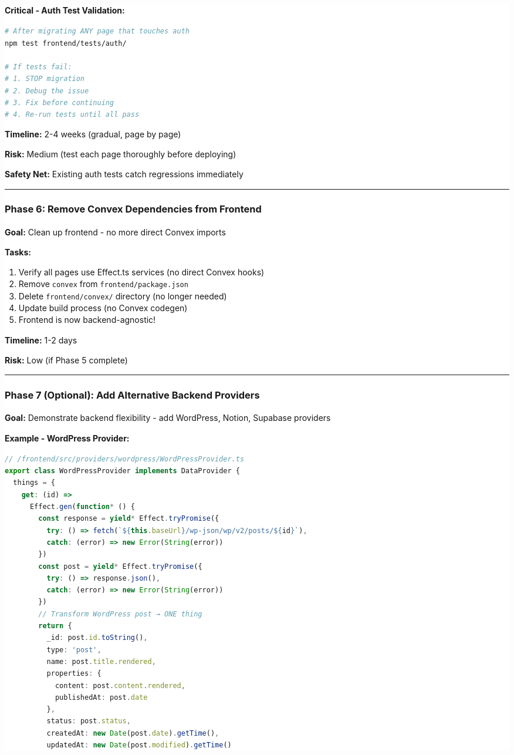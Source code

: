 **Critical - Auth Test Validation:**
```bash
# After migrating ANY page that touches auth
npm test frontend/tests/auth/

# If tests fail:
# 1. STOP migration
# 2. Debug the issue
# 3. Fix before continuing
# 4. Re-run tests until all pass
```

**Timeline:** 2-4 weeks (gradual, page by page)

**Risk:** Medium (test each page thoroughly before deploying)

**Safety Net:** Existing auth tests catch regressions immediately

---

### Phase 6: Remove Convex Dependencies from Frontend

**Goal:** Clean up frontend - no more direct Convex imports

**Tasks:**
1. Verify all pages use Effect.ts services (no direct Convex hooks)
2. Remove `convex` from `frontend/package.json`
3. Delete `frontend/convex/` directory (no longer needed)
4. Update build process (no Convex codegen)
5. Frontend is now backend-agnostic!

**Timeline:** 1-2 days

**Risk:** Low (if Phase 5 complete)

---

### Phase 7 (Optional): Add Alternative Backend Providers

**Goal:** Demonstrate backend flexibility - add WordPress, Notion, Supabase providers

**Example - WordPress Provider:**
```typescript
// /frontend/src/providers/wordpress/WordPressProvider.ts
export class WordPressProvider implements DataProvider {
  things = {
    get: (id) =>
      Effect.gen(function* () {
        const response = yield* Effect.tryPromise({
          try: () => fetch(`${this.baseUrl}/wp-json/wp/v2/posts/${id}`),
          catch: (error) => new Error(String(error))
        })
        const post = yield* Effect.tryPromise({
          try: () => response.json(),
          catch: (error) => new Error(String(error))
        })
        // Transform WordPress post → ONE thing
        return {
          _id: post.id.toString(),
          type: 'post',
          name: post.title.rendered,
          properties: {
            content: post.content.rendered,
            publishedAt: post.date
          },
          status: post.status,
          createdAt: new Date(post.date).getTime(),
          updatedAt: new Date(post.modified).getTime()
```